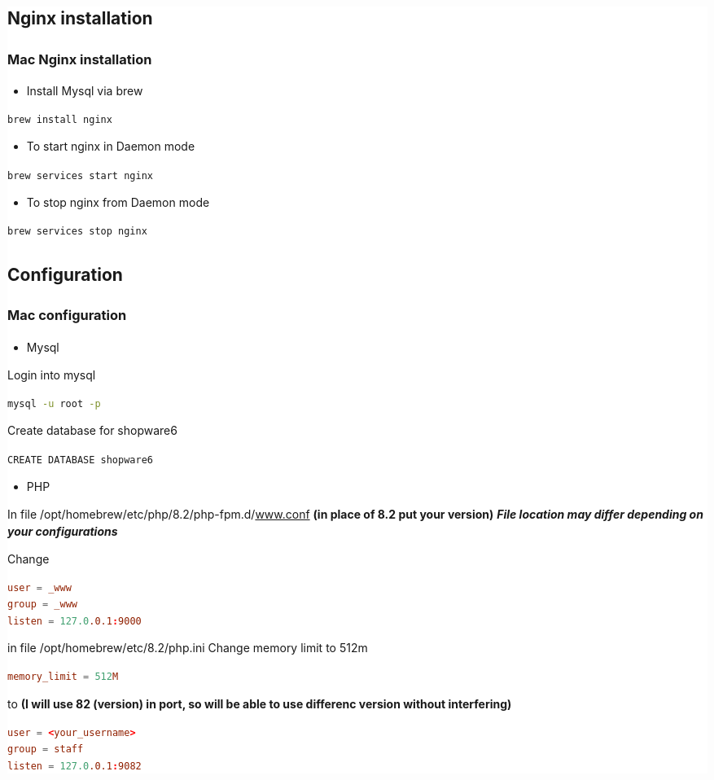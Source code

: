 ## Nginx installation

### Mac Nginx installation

- Install Mysql via brew
```bash
brew install nginx
```

- To start nginx in Daemon mode
```bash
brew services start nginx
```

- To stop nginx from Daemon mode
```bash
brew services stop nginx
```

## Configuration
### Mac configuration

- Mysql

Login into mysql
```bash
mysql -u root -p
```

Create database for shopware6
```mysql
CREATE DATABASE shopware6
```

- PHP

In file /opt/homebrew/etc/php/8.2/php-fpm.d/www.conf **(in place of 8.2 put your version)**  **_File location may differ depending on your configurations_**

Change
```conf
user = _www
group = _www
listen = 127.0.0.1:9000
```
in file /opt/homebrew/etc/8.2/php.ini
Change memory limit to 512m
```conf 
memory_limit = 512M
```
to **(I will use 82 (version) in port, so will be able to use differenc version without interfering)**
```conf
user = <your_username>
group = staff
listen = 127.0.0.1:9082
```
